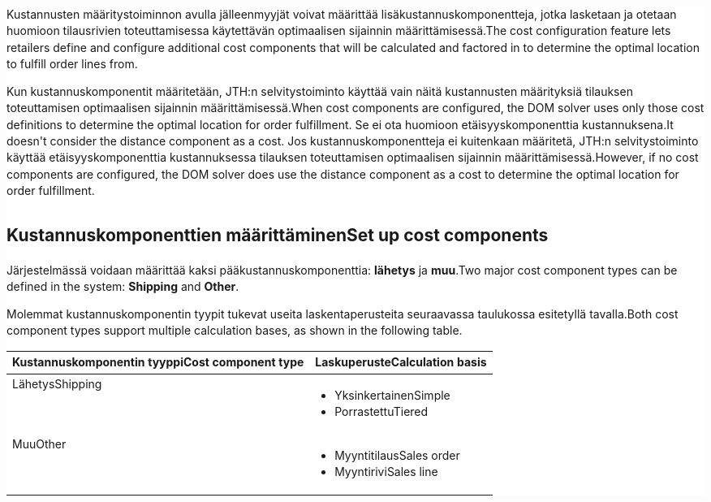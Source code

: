 <span data-ttu-id="2a080-110">Kustannusten määritystoiminnon avulla jälleenmyyjät voivat määrittää lisäkustannuskomponentteja, jotka lasketaan ja otetaan huomioon tilausrivien toteuttamisessa käytettävän optimaalisen sijainnin määrittämisessä.</span><span class="sxs-lookup"><span data-stu-id="2a080-110">The cost configuration feature lets retailers define and configure additional cost components that will be calculated and factored in to determine the optimal location to fulfill order lines from.</span></span>

<span data-ttu-id="2a080-111">Kun kustannuskomponentit määritetään, JTH:n selvitystoiminto käyttää vain näitä kustannusten määrityksiä tilauksen toteuttamisen optimaalisen sijainnin määrittämisessä.</span><span class="sxs-lookup"><span data-stu-id="2a080-111">When cost components are configured, the DOM solver uses only those cost definitions to determine the optimal location for order fulfillment.</span></span> <span data-ttu-id="2a080-112">Se ei ota huomioon etäisyyskomponenttia kustannuksena.</span><span class="sxs-lookup"><span data-stu-id="2a080-112">It doesn't consider the distance component as a cost.</span></span> <span data-ttu-id="2a080-113">Jos kustannuskomponentteja ei kuitenkaan määritetä, JTH:n selvitystoiminto käyttää etäisyyskomponenttia kustannuksessa tilauksen toteuttamisen optimaalisen sijainnin määrittämisessä.</span><span class="sxs-lookup"><span data-stu-id="2a080-113">However, if no cost components are configured, the DOM solver does use the distance component as a cost to determine the optimal location for order fulfillment.</span></span>

## <a name="set-up-cost-components"></a><span data-ttu-id="2a080-114">Kustannuskomponenttien määrittäminen</span><span class="sxs-lookup"><span data-stu-id="2a080-114">Set up cost components</span></span>

<span data-ttu-id="2a080-115">Järjestelmässä voidaan määrittää kaksi pääkustannuskomponenttia: **lähetys** ja **muu**.</span><span class="sxs-lookup"><span data-stu-id="2a080-115">Two major cost component types can be defined in the system: **Shipping** and **Other**.</span></span>

<span data-ttu-id="2a080-116">Molemmat kustannuskomponentin tyypit tukevat useita laskentaperusteita seuraavassa taulukossa esitetyllä tavalla.</span><span class="sxs-lookup"><span data-stu-id="2a080-116">Both cost component types support multiple calculation bases, as shown in the following table.</span></span>

<table>
<thead>
<tr>
<th><span data-ttu-id="2a080-117">Kustannuskomponentin tyyppi</span><span class="sxs-lookup"><span data-stu-id="2a080-117">Cost component type</span></span></th>
<th><span data-ttu-id="2a080-118">Laskuperuste</span><span class="sxs-lookup"><span data-stu-id="2a080-118">Calculation basis</span></span></th>
</tr>
</thead>
<tbody>
<tr>
<td><span data-ttu-id="2a080-119">Lähetys</span><span class="sxs-lookup"><span data-stu-id="2a080-119">Shipping</span></span></td>
<td>
<ul>
<li><span data-ttu-id="2a080-120">Yksinkertainen</span><span class="sxs-lookup"><span data-stu-id="2a080-120">Simple</span></span></li>
<li><span data-ttu-id="2a080-121">Porrastettu</span><span class="sxs-lookup"><span data-stu-id="2a080-121">Tiered</span></span></li>
</ul>
</td>
</tr>
<tr>
<td><span data-ttu-id="2a080-122">Muu</span><span class="sxs-lookup"><span data-stu-id="2a080-122">Other</span></span></td>
<td>
<ul>
<li><span data-ttu-id="2a080-123">Myyntitilaus</span><span class="sxs-lookup"><span data-stu-id="2a080-123">Sales order</span></span></li>
<li><span data-ttu-id="2a080-124">Myyntirivi</span><span class="sxs-lookup"><span data-stu-id="2a080-124">Sales line</span></span></li>